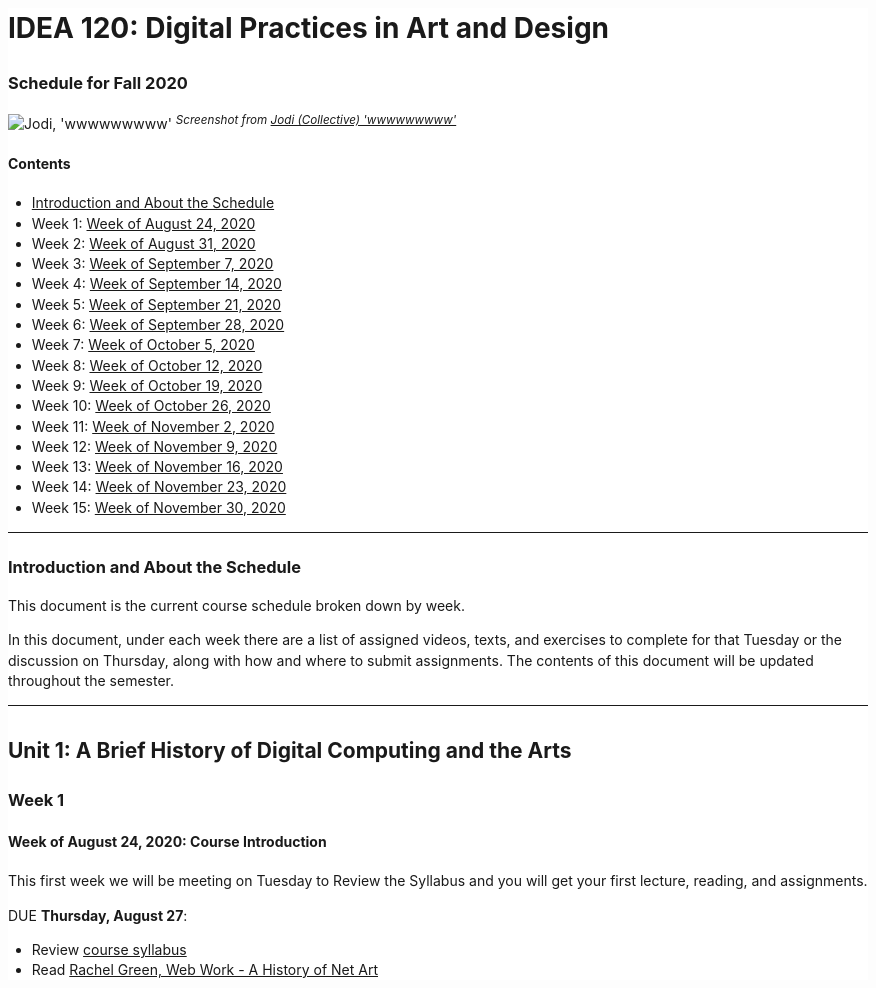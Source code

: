 # IDEA 120: Digital Practices in Art and Design
### Schedule for Fall 2020

![Jodi, 'wwwwwwwww'](jodi_wwwwwwwww.png)
<sup>*Screenshot from [Jodi (Collective) 'wwwwwwwww'](http://wwwwwwwww.jodi.org/)*</sup>

#### Contents
* [Introduction and About the Schedule](#introduction-and-about-the-schedule)
* Week 1: [Week of August 24, 2020](#week-1)
* Week 2: [Week of August 31, 2020](#week-2)
* Week 3: [Week of September 7, 2020](#week-3)
* Week 4: [Week of September 14, 2020](#week-4)
* Week 5: [Week of September 21, 2020](#week-5)
* Week 6: [Week of September 28, 2020](#week-6)
* Week 7: [Week of October 5, 2020](#week-7)
* Week 8: [Week of October 12, 2020](#week-8)
* Week 9: [Week of October 19, 2020](#week-9)
* Week 10: [Week of October 26, 2020](#week-10)
* Week 11: [Week of November 2, 2020](#week-11)
* Week 12: [Week of November 9, 2020](#week-12)
* Week 13: [Week of November 16, 2020](#week-13)
* Week 14: [Week of November 23, 2020](#week-14)
* Week 15: [Week of November 30, 2020](#week-15)

***

### Introduction and About the Schedule

This document is the current course schedule broken down by week.

In this document, under each week there are a list of assigned videos, texts, and exercises to complete for that Tuesday or the discussion on Thursday, along with how and where to submit assignments.  The contents of this document will be updated throughout the semester.

***

## Unit 1: A Brief History of Digital Computing and the Arts

### Week 1
#### Week of August 24, 2020: Course Introduction

This first week we will be meeting on Tuesday to Review the Syllabus and you will get your first lecture, reading, and assignments.

DUE **Thursday, August 27**:
* Review [course syllabus](SYLLABUS.md)
* Read [Rachel Green, Web Work - A History of Net Art](/week_01_week_of_08-24-2020/readings/Rachel-Green-Web-Work-A-History-of-Net-Art-WEEK-01.pdf)
